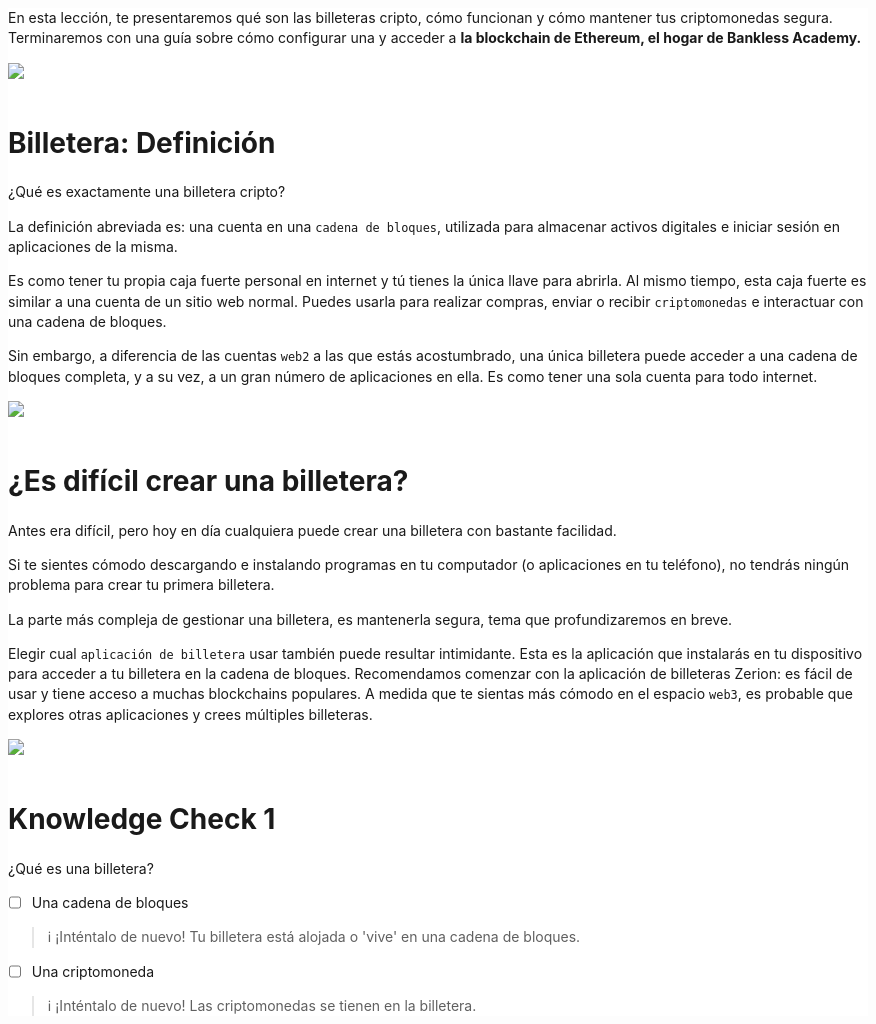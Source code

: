 En esta lección, te presentaremos qué son las billeteras cripto, cómo funcionan y cómo mantener tus criptomonedas segura. Terminaremos con una guía sobre cómo configurar una y acceder a **la blockchain de Ethereum, el hogar de Bankless Academy.**

![](https://app.banklessacademy.com/images/wallet-basics/wallet-intro-b6d4487a.png)

# Billetera: Definición

¿Qué es exactamente una billetera cripto?

La definición abreviada es: una cuenta en una `cadena de bloques`, utilizada para almacenar activos digitales e iniciar sesión en aplicaciones de la misma.

Es como tener tu propia caja fuerte personal en internet y tú tienes la única llave para abrirla. Al mismo tiempo, esta caja fuerte es similar a una cuenta de un sitio web normal. Puedes usarla para realizar compras, enviar o recibir `criptomonedas` e interactuar con una cadena de bloques.

Sin embargo, a diferencia de las cuentas `web2` a las que estás acostumbrado, una única billetera puede acceder a una cadena de bloques completa, y a su vez, a un gran número de aplicaciones en ella. Es como tener una sola cuenta para todo internet.

![](https://app.banklessacademy.com/images/wallet-basics/wallet-definition-d2912914.svg)

# ¿Es difícil crear una billetera?

Antes era difícil, pero hoy en día cualquiera puede crear una billetera con bastante facilidad.

Si te sientes cómodo descargando e instalando programas en tu computador (o aplicaciones en tu teléfono), no tendrás ningún problema para crear tu primera billetera.

La parte más compleja de gestionar una billetera, es mantenerla segura, tema que profundizaremos en breve.

Elegir cual `aplicación de billetera` usar también puede resultar intimidante. Esta es la aplicación que instalarás en tu dispositivo para acceder a tu billetera en la cadena de bloques. Recomendamos comenzar con la aplicación de billeteras Zerion: es fácil de usar y tiene acceso a muchas blockchains populares. A medida que te sientas más cómodo en el espacio `web3`, es probable que explores otras aplicaciones y crees múltiples billeteras.

![](https://app.banklessacademy.com/images/wallet-basics/is-creating-a-wallet-difficult-9bd9aab4.svg)

# Knowledge Check 1

¿Qué es una billetera?

- [ ] Una cadena de bloques

> ℹ️ ¡Inténtalo de nuevo! Tu billetera está alojada o 'vive' en una cadena de bloques.

- [ ] Una criptomoneda

> ℹ️ ¡Inténtalo de nuevo! Las criptomonedas se tienen en la billetera.

